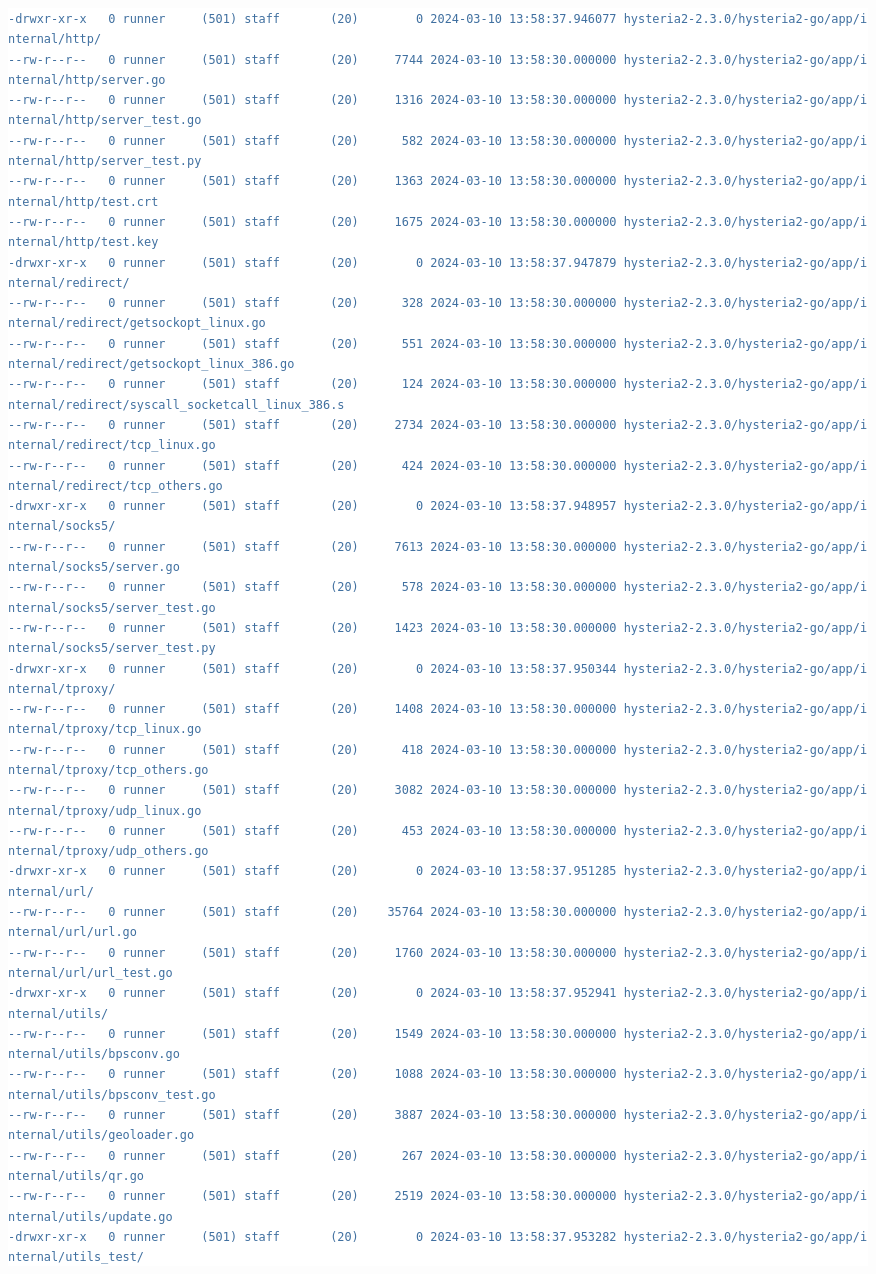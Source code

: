```diff
-drwxr-xr-x   0 runner     (501) staff       (20)        0 2024-03-10 13:58:37.946077 hysteria2-2.3.0/hysteria2-go/app/internal/http/
--rw-r--r--   0 runner     (501) staff       (20)     7744 2024-03-10 13:58:30.000000 hysteria2-2.3.0/hysteria2-go/app/internal/http/server.go
--rw-r--r--   0 runner     (501) staff       (20)     1316 2024-03-10 13:58:30.000000 hysteria2-2.3.0/hysteria2-go/app/internal/http/server_test.go
--rw-r--r--   0 runner     (501) staff       (20)      582 2024-03-10 13:58:30.000000 hysteria2-2.3.0/hysteria2-go/app/internal/http/server_test.py
--rw-r--r--   0 runner     (501) staff       (20)     1363 2024-03-10 13:58:30.000000 hysteria2-2.3.0/hysteria2-go/app/internal/http/test.crt
--rw-r--r--   0 runner     (501) staff       (20)     1675 2024-03-10 13:58:30.000000 hysteria2-2.3.0/hysteria2-go/app/internal/http/test.key
-drwxr-xr-x   0 runner     (501) staff       (20)        0 2024-03-10 13:58:37.947879 hysteria2-2.3.0/hysteria2-go/app/internal/redirect/
--rw-r--r--   0 runner     (501) staff       (20)      328 2024-03-10 13:58:30.000000 hysteria2-2.3.0/hysteria2-go/app/internal/redirect/getsockopt_linux.go
--rw-r--r--   0 runner     (501) staff       (20)      551 2024-03-10 13:58:30.000000 hysteria2-2.3.0/hysteria2-go/app/internal/redirect/getsockopt_linux_386.go
--rw-r--r--   0 runner     (501) staff       (20)      124 2024-03-10 13:58:30.000000 hysteria2-2.3.0/hysteria2-go/app/internal/redirect/syscall_socketcall_linux_386.s
--rw-r--r--   0 runner     (501) staff       (20)     2734 2024-03-10 13:58:30.000000 hysteria2-2.3.0/hysteria2-go/app/internal/redirect/tcp_linux.go
--rw-r--r--   0 runner     (501) staff       (20)      424 2024-03-10 13:58:30.000000 hysteria2-2.3.0/hysteria2-go/app/internal/redirect/tcp_others.go
-drwxr-xr-x   0 runner     (501) staff       (20)        0 2024-03-10 13:58:37.948957 hysteria2-2.3.0/hysteria2-go/app/internal/socks5/
--rw-r--r--   0 runner     (501) staff       (20)     7613 2024-03-10 13:58:30.000000 hysteria2-2.3.0/hysteria2-go/app/internal/socks5/server.go
--rw-r--r--   0 runner     (501) staff       (20)      578 2024-03-10 13:58:30.000000 hysteria2-2.3.0/hysteria2-go/app/internal/socks5/server_test.go
--rw-r--r--   0 runner     (501) staff       (20)     1423 2024-03-10 13:58:30.000000 hysteria2-2.3.0/hysteria2-go/app/internal/socks5/server_test.py
-drwxr-xr-x   0 runner     (501) staff       (20)        0 2024-03-10 13:58:37.950344 hysteria2-2.3.0/hysteria2-go/app/internal/tproxy/
--rw-r--r--   0 runner     (501) staff       (20)     1408 2024-03-10 13:58:30.000000 hysteria2-2.3.0/hysteria2-go/app/internal/tproxy/tcp_linux.go
--rw-r--r--   0 runner     (501) staff       (20)      418 2024-03-10 13:58:30.000000 hysteria2-2.3.0/hysteria2-go/app/internal/tproxy/tcp_others.go
--rw-r--r--   0 runner     (501) staff       (20)     3082 2024-03-10 13:58:30.000000 hysteria2-2.3.0/hysteria2-go/app/internal/tproxy/udp_linux.go
--rw-r--r--   0 runner     (501) staff       (20)      453 2024-03-10 13:58:30.000000 hysteria2-2.3.0/hysteria2-go/app/internal/tproxy/udp_others.go
-drwxr-xr-x   0 runner     (501) staff       (20)        0 2024-03-10 13:58:37.951285 hysteria2-2.3.0/hysteria2-go/app/internal/url/
--rw-r--r--   0 runner     (501) staff       (20)    35764 2024-03-10 13:58:30.000000 hysteria2-2.3.0/hysteria2-go/app/internal/url/url.go
--rw-r--r--   0 runner     (501) staff       (20)     1760 2024-03-10 13:58:30.000000 hysteria2-2.3.0/hysteria2-go/app/internal/url/url_test.go
-drwxr-xr-x   0 runner     (501) staff       (20)        0 2024-03-10 13:58:37.952941 hysteria2-2.3.0/hysteria2-go/app/internal/utils/
--rw-r--r--   0 runner     (501) staff       (20)     1549 2024-03-10 13:58:30.000000 hysteria2-2.3.0/hysteria2-go/app/internal/utils/bpsconv.go
--rw-r--r--   0 runner     (501) staff       (20)     1088 2024-03-10 13:58:30.000000 hysteria2-2.3.0/hysteria2-go/app/internal/utils/bpsconv_test.go
--rw-r--r--   0 runner     (501) staff       (20)     3887 2024-03-10 13:58:30.000000 hysteria2-2.3.0/hysteria2-go/app/internal/utils/geoloader.go
--rw-r--r--   0 runner     (501) staff       (20)      267 2024-03-10 13:58:30.000000 hysteria2-2.3.0/hysteria2-go/app/internal/utils/qr.go
--rw-r--r--   0 runner     (501) staff       (20)     2519 2024-03-10 13:58:30.000000 hysteria2-2.3.0/hysteria2-go/app/internal/utils/update.go
-drwxr-xr-x   0 runner     (501) staff       (20)        0 2024-03-10 13:58:37.953282 hysteria2-2.3.0/hysteria2-go/app/internal/utils_test/
```